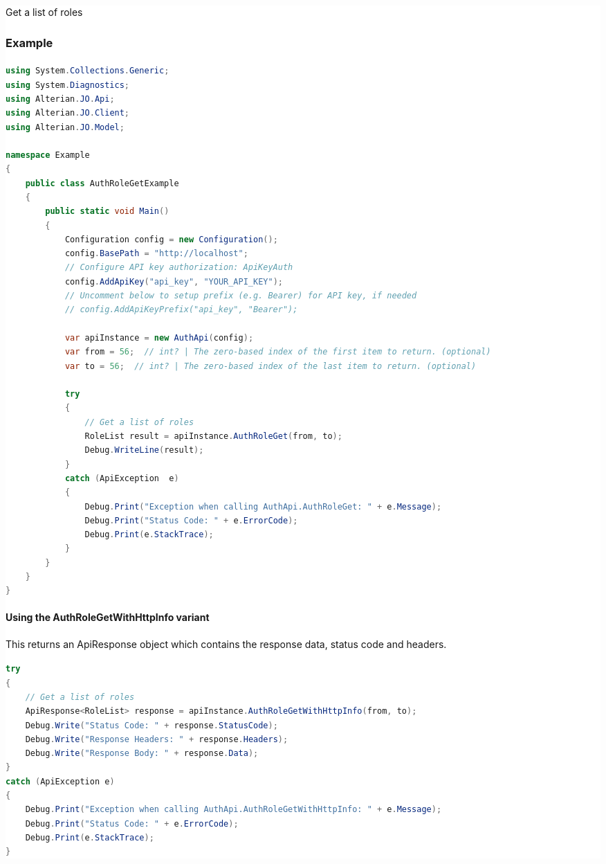 Get a list of roles

### Example
```csharp
using System.Collections.Generic;
using System.Diagnostics;
using Alterian.JO.Api;
using Alterian.JO.Client;
using Alterian.JO.Model;

namespace Example
{
    public class AuthRoleGetExample
    {
        public static void Main()
        {
            Configuration config = new Configuration();
            config.BasePath = "http://localhost";
            // Configure API key authorization: ApiKeyAuth
            config.AddApiKey("api_key", "YOUR_API_KEY");
            // Uncomment below to setup prefix (e.g. Bearer) for API key, if needed
            // config.AddApiKeyPrefix("api_key", "Bearer");

            var apiInstance = new AuthApi(config);
            var from = 56;  // int? | The zero-based index of the first item to return. (optional) 
            var to = 56;  // int? | The zero-based index of the last item to return. (optional) 

            try
            {
                // Get a list of roles
                RoleList result = apiInstance.AuthRoleGet(from, to);
                Debug.WriteLine(result);
            }
            catch (ApiException  e)
            {
                Debug.Print("Exception when calling AuthApi.AuthRoleGet: " + e.Message);
                Debug.Print("Status Code: " + e.ErrorCode);
                Debug.Print(e.StackTrace);
            }
        }
    }
}
```

#### Using the AuthRoleGetWithHttpInfo variant
This returns an ApiResponse object which contains the response data, status code and headers.

```csharp
try
{
    // Get a list of roles
    ApiResponse<RoleList> response = apiInstance.AuthRoleGetWithHttpInfo(from, to);
    Debug.Write("Status Code: " + response.StatusCode);
    Debug.Write("Response Headers: " + response.Headers);
    Debug.Write("Response Body: " + response.Data);
}
catch (ApiException e)
{
    Debug.Print("Exception when calling AuthApi.AuthRoleGetWithHttpInfo: " + e.Message);
    Debug.Print("Status Code: " + e.ErrorCode);
    Debug.Print(e.StackTrace);
}
```
